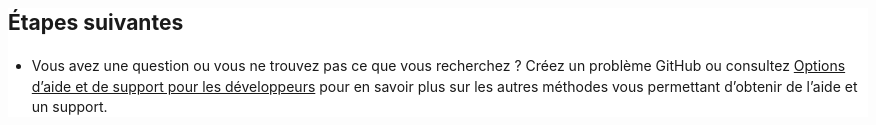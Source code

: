 ## <a name="next-steps"></a>Étapes suivantes

* Vous avez une question ou vous ne trouvez pas ce que vous recherchez ? Créez un problème GitHub ou consultez [Options d’aide et de support pour les développeurs](./developer-support-help-options.md) pour en savoir plus sur les autres méthodes vous permettant d’obtenir de l’aide et un support.
